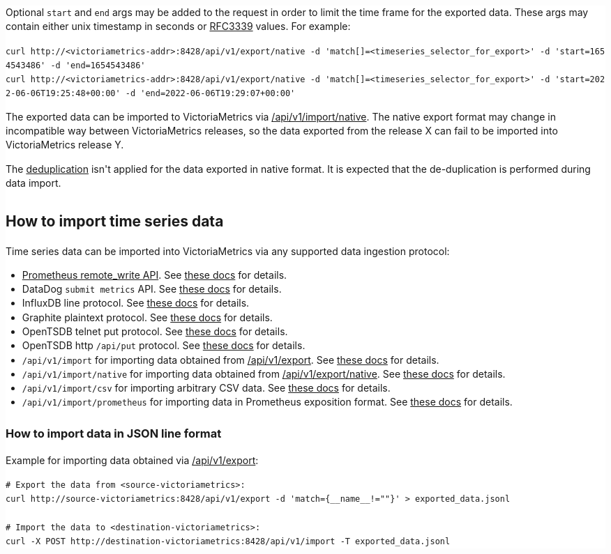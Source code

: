 Optional `start` and `end` args may be added to the request in order to limit the time frame for the exported data. These args may contain either
unix timestamp in seconds or [RFC3339](https://www.ietf.org/rfc/rfc3339.txt) values.
For example:
```console
curl http://<victoriametrics-addr>:8428/api/v1/export/native -d 'match[]=<timeseries_selector_for_export>' -d 'start=1654543486' -d 'end=1654543486'
curl http://<victoriametrics-addr>:8428/api/v1/export/native -d 'match[]=<timeseries_selector_for_export>' -d 'start=2022-06-06T19:25:48+00:00' -d 'end=2022-06-06T19:29:07+00:00'
```

The exported data can be imported to VictoriaMetrics via [/api/v1/import/native](#how-to-import-data-in-native-format).
The native export format may change in incompatible way between VictoriaMetrics releases, so the data exported from the release X
can fail to be imported into VictoriaMetrics release Y.

The [deduplication](#deduplication) isn't applied for the data exported in native format. It is expected that the de-duplication is performed during data import.

## How to import time series data

Time series data can be imported into VictoriaMetrics via any supported data ingestion protocol:

* [Prometheus remote_write API](https://prometheus.io/docs/prometheus/latest/configuration/configuration/#remote_write). See [these docs](#prometheus-setup) for details.
* DataDog `submit metrics` API. See [these docs](#how-to-send-data-from-datadog-agent) for details.
* InfluxDB line protocol. See [these docs](#how-to-send-data-from-influxdb-compatible-agents-such-as-telegraf) for details.
* Graphite plaintext protocol. See [these docs](#how-to-send-data-from-graphite-compatible-agents-such-as-statsd) for details.
* OpenTSDB telnet put protocol. See [these docs](#sending-data-via-telnet-put-protocol) for details.
* OpenTSDB http `/api/put` protocol. See [these docs](#sending-opentsdb-data-via-http-apiput-requests) for details.
* `/api/v1/import` for importing data obtained from [/api/v1/export](#how-to-export-data-in-json-line-format).
  See [these docs](#how-to-import-data-in-json-line-format) for details.
* `/api/v1/import/native` for importing data obtained from [/api/v1/export/native](#how-to-export-data-in-native-format).
  See [these docs](#how-to-import-data-in-native-format) for details.
* `/api/v1/import/csv` for importing arbitrary CSV data. See [these docs](#how-to-import-csv-data) for details.
* `/api/v1/import/prometheus` for importing data in Prometheus exposition format. See [these docs](#how-to-import-data-in-prometheus-exposition-format) for details.

### How to import data in JSON line format

Example for importing data obtained via [/api/v1/export](#how-to-export-data-in-json-line-format):

```console
# Export the data from <source-victoriametrics>:
curl http://source-victoriametrics:8428/api/v1/export -d 'match={__name__!=""}' > exported_data.jsonl

# Import the data to <destination-victoriametrics>:
curl -X POST http://destination-victoriametrics:8428/api/v1/import -T exported_data.jsonl
```
